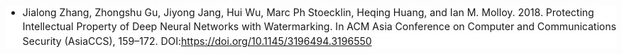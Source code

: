 - Jialong Zhang, Zhongshu Gu, Jiyong Jang, Hui Wu, Marc Ph Stoecklin, Heqing Huang, and Ian M. Molloy. 2018. Protecting Intellectual Property of Deep Neural Networks with Watermarking. In ACM Asia Conference on Computer and Communications Security (AsiaCCS), 159–172. DOI:https://doi.org/10.1145/3196494.3196550

